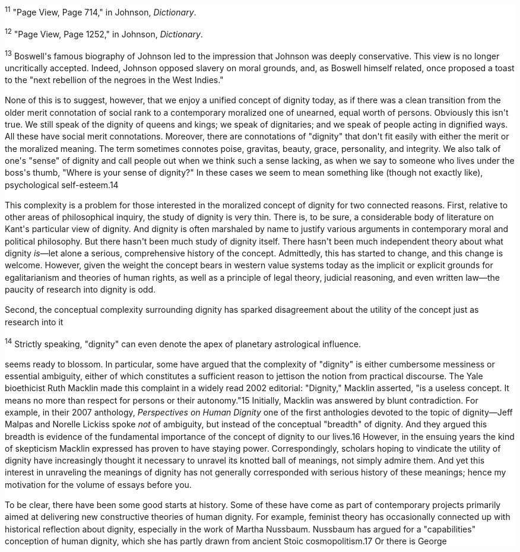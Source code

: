 <sup>11</sup> "Page View, Page 714," in Johnson, *Dictionary*.

<sup>12</sup> "Page View, Page 1252," in Johnson, *Dictionary*.

<sup>13</sup> Boswell's famous biography of Johnson led to the impression that Johnson was deeply conservative. This view is no longer uncritically accepted. Indeed, Johnson opposed slavery on moral grounds, and, as Boswell himself related, once proposed a toast to the "next rebellion of the negroes in the West Indies."

None of this is to suggest, however, that we enjoy a unified concept of dignity today, as if there was a clean transition from the older merit connotation of social rank to a contemporary moralized one of unearned, equal worth of persons. Obviously this isn't true. We still speak of the dignity of queens and kings; we speak of dignitaries; and we speak of people acting in dignified ways. All these have social merit connotations. Moreover, there are connotations of "dignity" that don't fit easily with either the merit or the moralized meaning. The term sometimes connotes poise, gravitas, beauty, grace, personality, and integrity. We also talk of one's "sense" of dignity and call people out when we think such a sense lacking, as when we say to someone who lives under the boss's thumb, "Where is your sense of dignity?" In these cases we seem to mean something like (though not exactly like), psychological self-esteem.14

This complexity is a problem for those interested in the moralized concept of dignity for two connected reasons. First, relative to other areas of philosophical inquiry, the study of dignity is very thin. There is, to be sure, a considerable body of literature on Kant's particular view of dignity. And dignity is often marshaled by name to justify various arguments in contemporary moral and political philosophy. But there hasn't been much study of dignity itself. There hasn't been much independent theory about what dignity *is*—let alone a serious, comprehensive history of the concept. Admittedly, this has started to change, and this change is welcome. However, given the weight the concept bears in western value systems today as the implicit or explicit grounds for egalitarianism and theories of human rights, as well as a principle of legal theory, judicial reasoning, and even written law—the paucity of research into dignity is odd.

Second, the conceptual complexity surrounding dignity has sparked disagreement about the utility of the concept just as research into it

<sup>14</sup> Strictly speaking, "dignity" can even denote the apex of planetary astrological influence.

seems ready to blossom. In particular, some have argued that the complexity of "dignity" is either cumbersome messiness or essential ambiguity, either of which constitutes a sufficient reason to jettison the notion from practical discourse. The Yale bioethicist Ruth Macklin made this complaint in a widely read 2002 editorial: "Dignity," Macklin asserted, "is a useless concept. It means no more than respect for persons or their autonomy."15 Initially, Macklin was answered by blunt contradiction. For example, in their 2007 anthology, *Perspectives on Human Dignity* one of the first anthologies devoted to the topic of dignity—Jeff Malpas and Norelle Lickiss spoke *not* of ambiguity, but instead of the conceptual "breadth" of dignity. And they argued this breadth is evidence of the fundamental importance of the concept of dignity to our lives.16 However, in the ensuing years the kind of skepticism Macklin expressed has proven to have staying power. Correspondingly, scholars hoping to vindicate the utility of dignity have increasingly thought it necessary to unravel its knotted ball of meanings, not simply admire them. And yet this interest in unraveling the meanings of dignity has not generally corresponded with serious history of these meanings; hence my motivation for the volume of essays before you.

To be clear, there have been some good starts at history. Some of these have come as part of contemporary projects primarily aimed at delivering new constructive theories of human dignity. For example, feminist theory has occasionally connected up with historical reflection about dignity, especially in the work of Martha Nussbaum. Nussbaum has argued for a "capabilities" conception of human dignity, which she has partly drawn from ancient Stoic cosmopolitism.17 Or there is George
